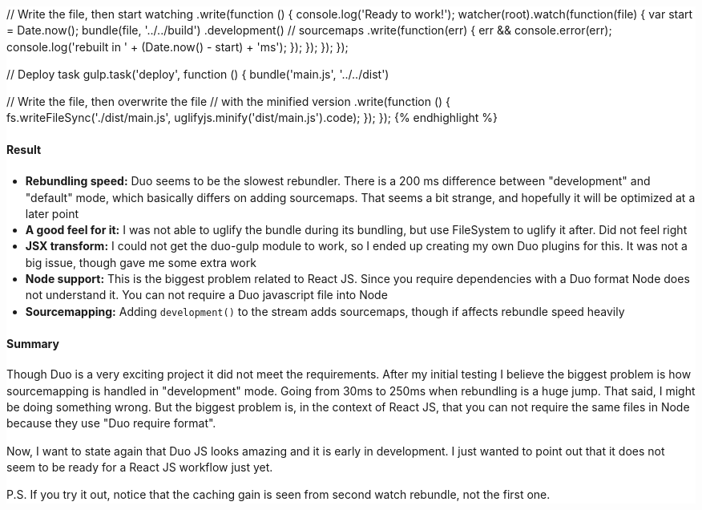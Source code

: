   // Write the file, then start watching
  .write(function () {
    console.log('Ready to work!');
    watcher(root).watch(function(file) {
      var start = Date.now();
      bundle(file, '../../build')
      .development() // sourcemaps
      .write(function(err) {
        err && console.error(err);
        console.log('rebuilt in ' + (Date.now() - start) + 'ms');
      });
    });
  });
});

// Deploy task
gulp.task('deploy', function () {
  bundle('main.js', '../../dist')
  
  // Write the file, then overwrite the file
  // with the minified version
  .write(function () {	
    fs.writeFileSync('./dist/main.js', uglifyjs.minify('dist/main.js').code);
  });
});
{% endhighlight %}

#### Result
- <strong>Rebundling speed:</strong> Duo seems to be the slowest rebundler. There is a 200 ms difference between "development" and "default" mode, which basically differs on adding sourcemaps. That seems a bit strange, and hopefully it will be optimized at a later point
- <strong>A good feel for it:</strong> I was not able to uglify the bundle during its bundling, but use FileSystem to uglify it after. Did not feel right
- <strong>JSX transform:</strong> I could not get the duo-gulp module to work, so I ended up creating my own Duo plugins for this. It was not a big issue, though gave me some extra work
- <strong>Node support:</strong> This is the biggest problem related to React JS. Since you require dependencies with a Duo format Node does not understand it. You can not require a Duo javascript file into Node
- <strong>Sourcemapping:</strong> Adding `development()` to the stream adds sourcemaps, though if affects rebundle speed heavily

#### Summary
Though Duo is a very exciting project it did not meet the requirements. After my initial testing I believe the biggest problem is how sourcemapping is handled in "development" mode. Going from 30ms to 250ms when rebundling is a huge jump. That said, I might be doing something wrong. But the biggest problem is, in the context of React JS, that you can not require the same files in Node because they use "Duo require format".

Now, I want to state again that Duo JS looks amazing and it is early in development. I just wanted to point out that it does not seem to be ready for a React JS workflow just yet.

P.S. If you try it out, notice that the caching gain is seen from second watch rebundle, not the first one.
